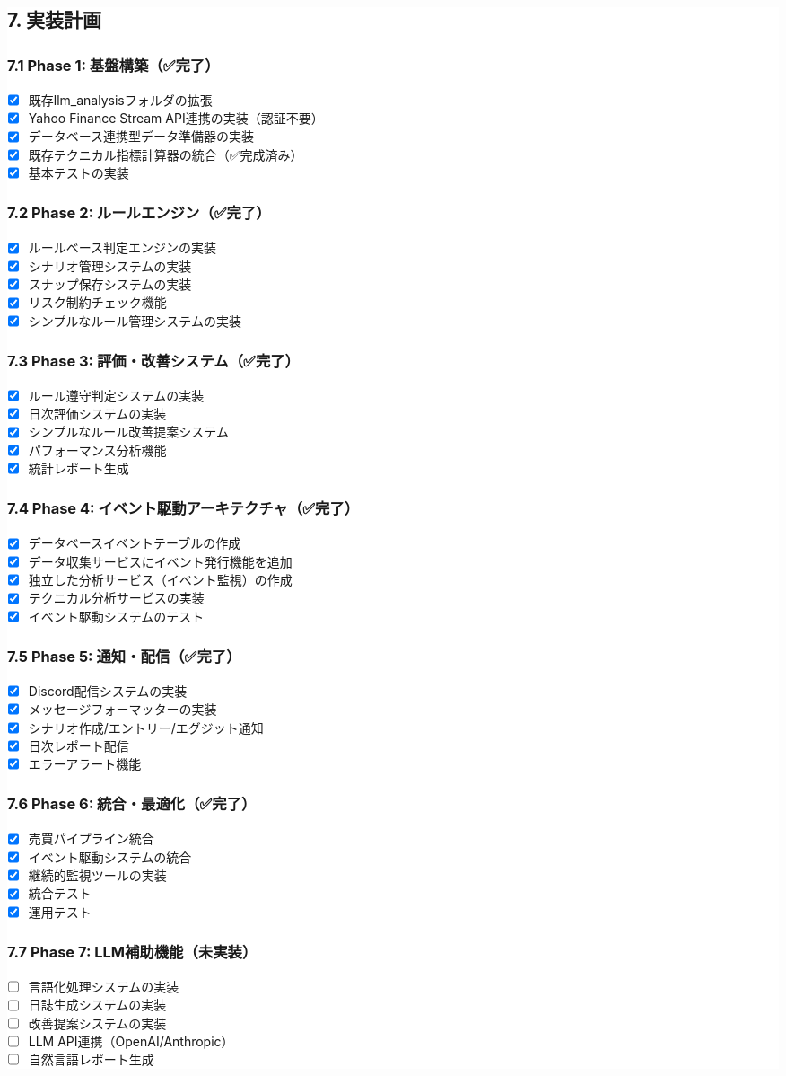 
## 7. 実装計画

### 7.1 Phase 1: 基盤構築（✅完了）
- [x] 既存llm_analysisフォルダの拡張
- [x] Yahoo Finance Stream API連携の実装（認証不要）
- [x] データベース連携型データ準備器の実装
- [x] 既存テクニカル指標計算器の統合（✅完成済み）
- [x] 基本テストの実装

### 7.2 Phase 2: ルールエンジン（✅完了）
- [x] ルールベース判定エンジンの実装
- [x] シナリオ管理システムの実装
- [x] スナップ保存システムの実装
- [x] リスク制約チェック機能
- [x] シンプルなルール管理システムの実装

### 7.3 Phase 3: 評価・改善システム（✅完了）
- [x] ルール遵守判定システムの実装
- [x] 日次評価システムの実装
- [x] シンプルなルール改善提案システム
- [x] パフォーマンス分析機能
- [x] 統計レポート生成

### 7.4 Phase 4: イベント駆動アーキテクチャ（✅完了）
- [x] データベースイベントテーブルの作成
- [x] データ収集サービスにイベント発行機能を追加
- [x] 独立した分析サービス（イベント監視）の作成
- [x] テクニカル分析サービスの実装
- [x] イベント駆動システムのテスト

### 7.5 Phase 5: 通知・配信（✅完了）
- [x] Discord配信システムの実装
- [x] メッセージフォーマッターの実装
- [x] シナリオ作成/エントリー/エグジット通知
- [x] 日次レポート配信
- [x] エラーアラート機能

### 7.6 Phase 6: 統合・最適化（✅完了）
- [x] 売買パイプライン統合
- [x] イベント駆動システムの統合
- [x] 継続的監視ツールの実装
- [x] 統合テスト
- [x] 運用テスト

### 7.7 Phase 7: LLM補助機能（未実装）
- [ ] 言語化処理システムの実装
- [ ] 日誌生成システムの実装
- [ ] 改善提案システムの実装
- [ ] LLM API連携（OpenAI/Anthropic）
- [ ] 自然言語レポート生成

